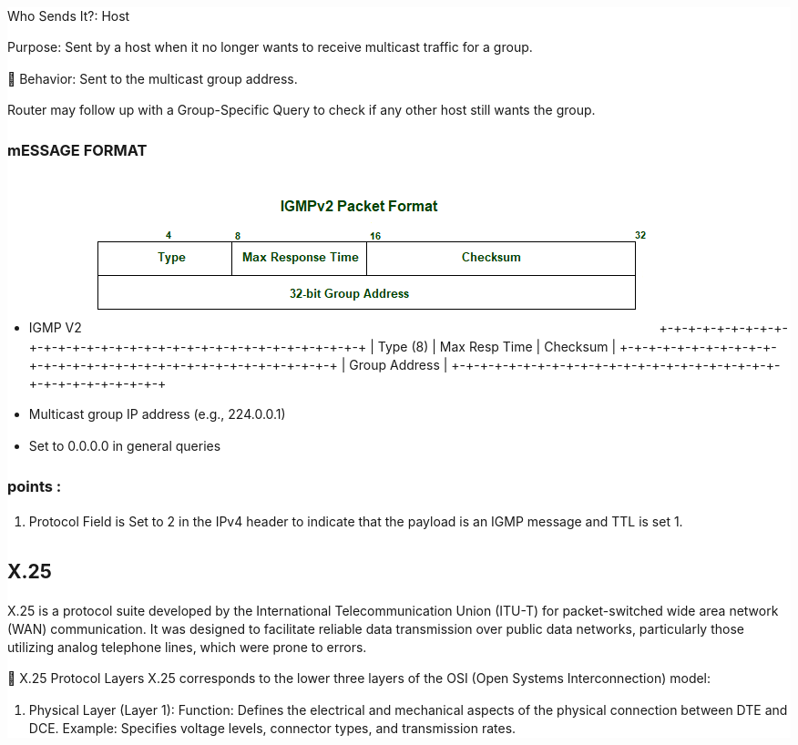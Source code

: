 Who Sends It?: Host

Purpose: Sent by a host when it no longer wants to receive multicast traffic for a group.

🔹 Behavior:
Sent to the multicast group address.

Router may follow up with a Group-Specific Query to check if any other host still wants the group.



### mESSAGE FORMAT 

- IGMP V2 
![alt text](image-11.png)
+-+-+-+-+-+-+-+-+-+-+-+-+-+-+-+-+-+-+-+-+-+-+-+-+-+-+-+-+-+-+-+-+
|  Type (8)     | Max Resp Time |       Checksum                |
+-+-+-+-+-+-+-+-+-+-+-+-+-+-+-+-+-+-+-+-+-+-+-+-+-+-+-+-+-+-+-+-+
|                         Group Address                         |
+-+-+-+-+-+-+-+-+-+-+-+-+-+-+-+-+-+-+-+-+-+-+-+-+-+-+-+-+-+-+-+-+

- Multicast group IP address (e.g., 224.0.0.1)
- Set to 0.0.0.0 in general queries


### points :
1. Protocol Field is Set to 2 in the IPv4 header to indicate that the payload is an IGMP message and TTL is set 1.



## X.25
X.25 is a protocol suite developed by the International Telecommunication Union (ITU-T) for packet-switched wide area network (WAN) communication. It was designed to facilitate reliable data transmission over public data networks, particularly those utilizing analog telephone lines, which were prone to errors.

🧱 X.25 Protocol Layers
X.25 corresponds to the lower three layers of the OSI (Open Systems Interconnection) model:

1. Physical Layer (Layer 1):
Function: Defines the electrical and mechanical aspects of the physical connection between DTE and DCE.
Example: Specifies voltage levels, connector types, and transmission rates.
